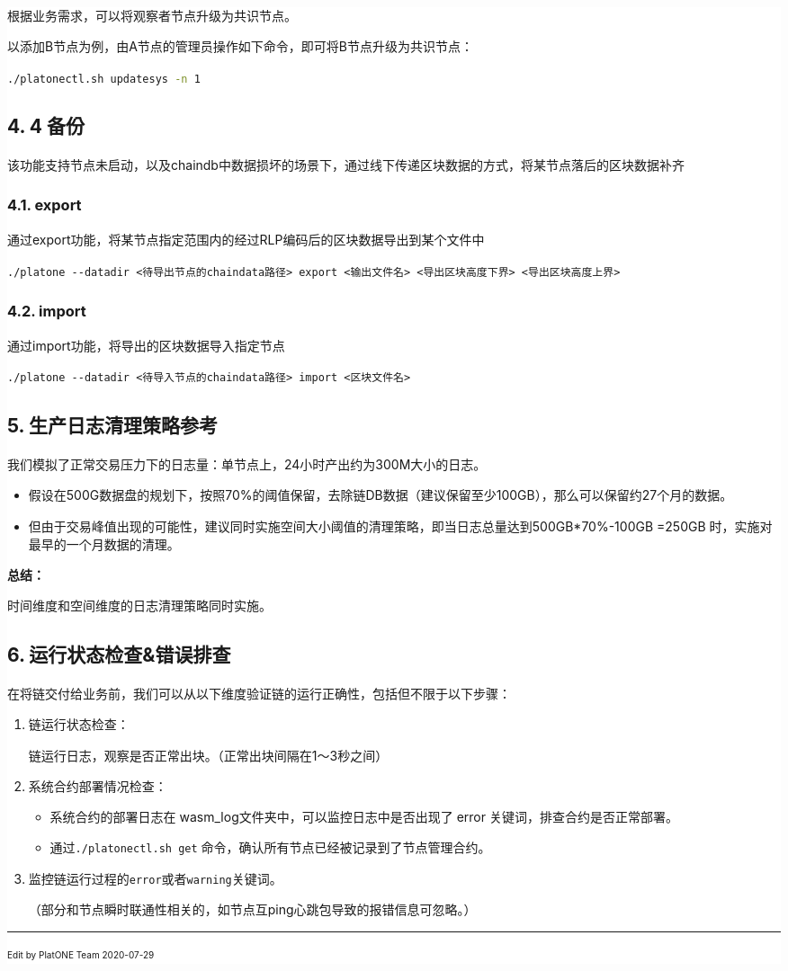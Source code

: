 根据业务需求，可以将观察者节点升级为共识节点。

以添加B节点为例，由A节点的管理员操作如下命令，即可将B节点升级为共识节点：

```bash
./platonectl.sh updatesys -n 1
```

## 4. 4 备份

该功能支持节点未启动，以及chaindb中数据损坏的场景下，通过线下传递区块数据的方式，将某节点落后的区块数据补齐

### 4.1. export

通过export功能，将某节点指定范围内的经过RLP编码后的区块数据导出到某个文件中

```shell
./platone --datadir <待导出节点的chaindata路径> export <输出文件名> <导出区块高度下界> <导出区块高度上界>
```

### 4.2. import

通过import功能，将导出的区块数据导入指定节点

```shell
./platone --datadir <待导入节点的chaindata路径> import <区块文件名>
```

## 5. 生产日志清理策略参考

我们模拟了正常交易压力下的日志量：单节点上，24小时产出约为300M大小的日志。

* 假设在500G数据盘的规划下，按照70%的阈值保留，去除链DB数据（建议保留至少100GB），那么可以保留约27个月的数据。

* 但由于交易峰值出现的可能性，建议同时实施空间大小阈值的清理策略，即当日志总量达到500GB*70%-100GB =250GB 时，实施对最早的一个月数据的清理。

**总结：**

时间维度和空间维度的日志清理策略同时实施。

## 6. 运行状态检查&错误排查

在将链交付给业务前，我们可以从以下维度验证链的运行正确性，包括但不限于以下步骤：

1. 链运行状态检查：

   链运行日志，观察是否正常出块。（正常出块间隔在1～3秒之间）

2. 系统合约部署情况检查：

   * 系统合约的部署日志在 wasm_log文件夹中，可以监控日志中是否出现了 error 关键词，排查合约是否正常部署。

   * 通过`./platonectl.sh get` 命令，确认所有节点已经被记录到了节点管理合约。

3. 监控链运行过程的`error`或者`warning`关键词。

   （部分和节点瞬时联通性相关的，如节点互ping心跳包导致的报错信息可忽略。）
------
<font Size=1>Edit by PlatONE Team 2020-07-29</font>

